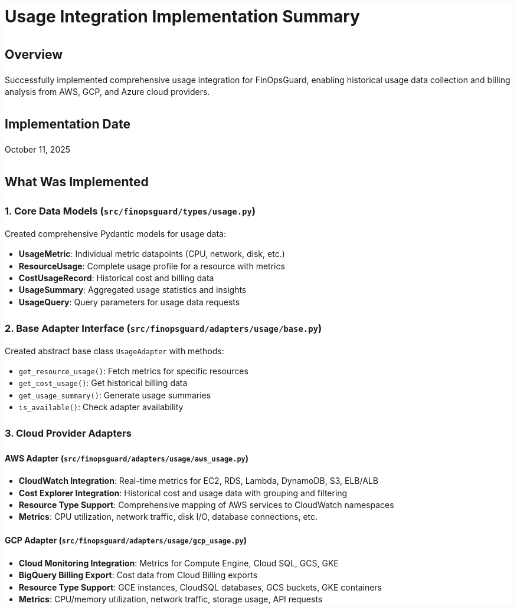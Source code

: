 # Usage Integration Implementation Summary

## Overview

Successfully implemented comprehensive usage integration for FinOpsGuard, enabling historical usage data collection and billing analysis from AWS, GCP, and Azure cloud providers.

## Implementation Date

October 11, 2025

## What Was Implemented

### 1. Core Data Models (`src/finopsguard/types/usage.py`)

Created comprehensive Pydantic models for usage data:

- **UsageMetric**: Individual metric datapoints (CPU, network, disk, etc.)
- **ResourceUsage**: Complete usage profile for a resource with metrics
- **CostUsageRecord**: Historical cost and billing data
- **UsageSummary**: Aggregated usage statistics and insights
- **UsageQuery**: Query parameters for usage data requests

### 2. Base Adapter Interface (`src/finopsguard/adapters/usage/base.py`)

Created abstract base class `UsageAdapter` with methods:

- `get_resource_usage()`: Fetch metrics for specific resources
- `get_cost_usage()`: Get historical billing data
- `get_usage_summary()`: Generate usage summaries
- `is_available()`: Check adapter availability

### 3. Cloud Provider Adapters

#### AWS Adapter (`src/finopsguard/adapters/usage/aws_usage.py`)

- **CloudWatch Integration**: Real-time metrics for EC2, RDS, Lambda, DynamoDB, S3, ELB/ALB
- **Cost Explorer Integration**: Historical cost and usage data with grouping and filtering
- **Resource Type Support**: Comprehensive mapping of AWS services to CloudWatch namespaces
- **Metrics**: CPU utilization, network traffic, disk I/O, database connections, etc.

#### GCP Adapter (`src/finopsguard/adapters/usage/gcp_usage.py`)

- **Cloud Monitoring Integration**: Metrics for Compute Engine, Cloud SQL, GCS, GKE
- **BigQuery Billing Export**: Cost data from Cloud Billing exports
- **Resource Type Support**: GCE instances, CloudSQL databases, GCS buckets, GKE containers
- **Metrics**: CPU/memory utilization, network traffic, storage usage, API requests
